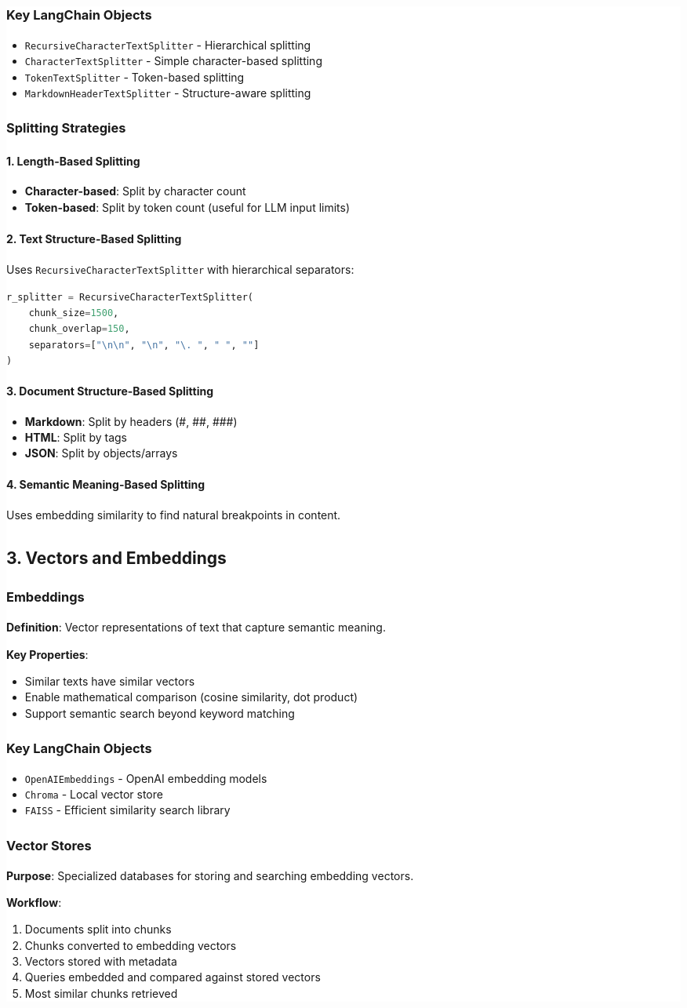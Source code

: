 ### Key LangChain Objects
- `RecursiveCharacterTextSplitter` - Hierarchical splitting
- `CharacterTextSplitter` - Simple character-based splitting
- `TokenTextSplitter` - Token-based splitting
- `MarkdownHeaderTextSplitter` - Structure-aware splitting

### Splitting Strategies

#### 1. Length-Based Splitting
- **Character-based**: Split by character count
- **Token-based**: Split by token count (useful for LLM input limits)

#### 2. Text Structure-Based Splitting
Uses `RecursiveCharacterTextSplitter` with hierarchical separators:
```python
r_splitter = RecursiveCharacterTextSplitter(
    chunk_size=1500,
    chunk_overlap=150,
    separators=["\n\n", "\n", "\. ", " ", ""]
)
```

#### 3. Document Structure-Based Splitting
- **Markdown**: Split by headers (#, ##, ###)
- **HTML**: Split by tags
- **JSON**: Split by objects/arrays

#### 4. Semantic Meaning-Based Splitting
Uses embedding similarity to find natural breakpoints in content.

## 3. Vectors and Embeddings

### Embeddings
**Definition**: Vector representations of text that capture semantic meaning.

**Key Properties**:
- Similar texts have similar vectors
- Enable mathematical comparison (cosine similarity, dot product)
- Support semantic search beyond keyword matching

### Key LangChain Objects
- `OpenAIEmbeddings` - OpenAI embedding models
- `Chroma` - Local vector store
- `FAISS` - Efficient similarity search library

### Vector Stores
**Purpose**: Specialized databases for storing and searching embedding vectors.

**Workflow**:
1. Documents split into chunks
2. Chunks converted to embedding vectors
3. Vectors stored with metadata
4. Queries embedded and compared against stored vectors
5. Most similar chunks retrieved
